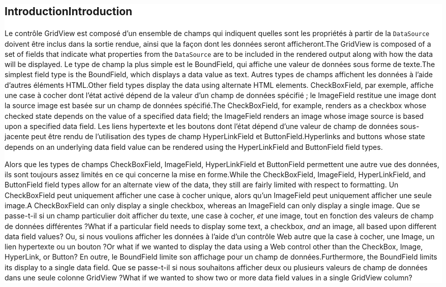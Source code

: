 
## <a name="introduction"></a><span data-ttu-id="3c7c9-110">Introduction</span><span class="sxs-lookup"><span data-stu-id="3c7c9-110">Introduction</span></span>

<span data-ttu-id="3c7c9-111">Le contrôle GridView est composé d’un ensemble de champs qui indiquent quelles sont les propriétés à partir de la `DataSource` doivent être inclus dans la sortie rendue, ainsi que la façon dont les données seront afficheront.</span><span class="sxs-lookup"><span data-stu-id="3c7c9-111">The GridView is composed of a set of fields that indicate what properties from the `DataSource` are to be included in the rendered output along with how the data will be displayed.</span></span> <span data-ttu-id="3c7c9-112">Le type de champ la plus simple est le BoundField, qui affiche une valeur de données sous forme de texte.</span><span class="sxs-lookup"><span data-stu-id="3c7c9-112">The simplest field type is the BoundField, which displays a data value as text.</span></span> <span data-ttu-id="3c7c9-113">Autres types de champs affichent les données à l’aide d’autres éléments HTML.</span><span class="sxs-lookup"><span data-stu-id="3c7c9-113">Other field types display the data using alternate HTML elements.</span></span> <span data-ttu-id="3c7c9-114">CheckBoxField, par exemple, affiche une case à cocher dont l’état activé dépend de la valeur d’un champ de données spécifié ; le ImageField restitue une image dont la source image est basée sur un champ de données spécifié.</span><span class="sxs-lookup"><span data-stu-id="3c7c9-114">The CheckBoxField, for example, renders as a checkbox whose checked state depends on the value of a specified data field; the ImageField renders an image whose image source is based upon a specified data field.</span></span> <span data-ttu-id="3c7c9-115">Les liens hypertexte et les boutons dont l’état dépend d’une valeur de champ de données sous-jacente peut être rendu de l’utilisation des types de champ HyperLinkField et ButtonField.</span><span class="sxs-lookup"><span data-stu-id="3c7c9-115">Hyperlinks and buttons whose state depends on an underlying data field value can be rendered using the HyperLinkField and ButtonField field types.</span></span>

<span data-ttu-id="3c7c9-116">Alors que les types de champs CheckBoxField, ImageField, HyperLinkField et ButtonField permettent une autre vue des données, ils sont toujours assez limités en ce qui concerne la mise en forme.</span><span class="sxs-lookup"><span data-stu-id="3c7c9-116">While the CheckBoxField, ImageField, HyperLinkField, and ButtonField field types allow for an alternate view of the data, they still are fairly limited with respect to formatting.</span></span> <span data-ttu-id="3c7c9-117">Un CheckBoxField peut uniquement afficher une case à cocher unique, alors qu’un ImageField peut uniquement afficher une seule image.</span><span class="sxs-lookup"><span data-stu-id="3c7c9-117">A CheckBoxField can only display a single checkbox, whereas an ImageField can only display a single image.</span></span> <span data-ttu-id="3c7c9-118">Que se passe-t-il si un champ particulier doit afficher du texte, une case à cocher, *et* une image, tout en fonction des valeurs de champ de données différentes ?</span><span class="sxs-lookup"><span data-stu-id="3c7c9-118">What if a particular field needs to display some text, a checkbox, *and* an image, all based upon different data field values?</span></span> <span data-ttu-id="3c7c9-119">Ou, si nous voulions afficher les données à l’aide d’un contrôle Web autre que la case à cocher, une Image, un lien hypertexte ou un bouton ?</span><span class="sxs-lookup"><span data-stu-id="3c7c9-119">Or what if we wanted to display the data using a Web control other than the CheckBox, Image, HyperLink, or Button?</span></span> <span data-ttu-id="3c7c9-120">En outre, le BoundField limite son affichage pour un champ de données.</span><span class="sxs-lookup"><span data-stu-id="3c7c9-120">Furthermore, the BoundField limits its display to a single data field.</span></span> <span data-ttu-id="3c7c9-121">Que se passe-t-il si nous souhaitons afficher deux ou plusieurs valeurs de champ de données dans une seule colonne GridView ?</span><span class="sxs-lookup"><span data-stu-id="3c7c9-121">What if we wanted to show two or more data field values in a single GridView column?</span></span>
